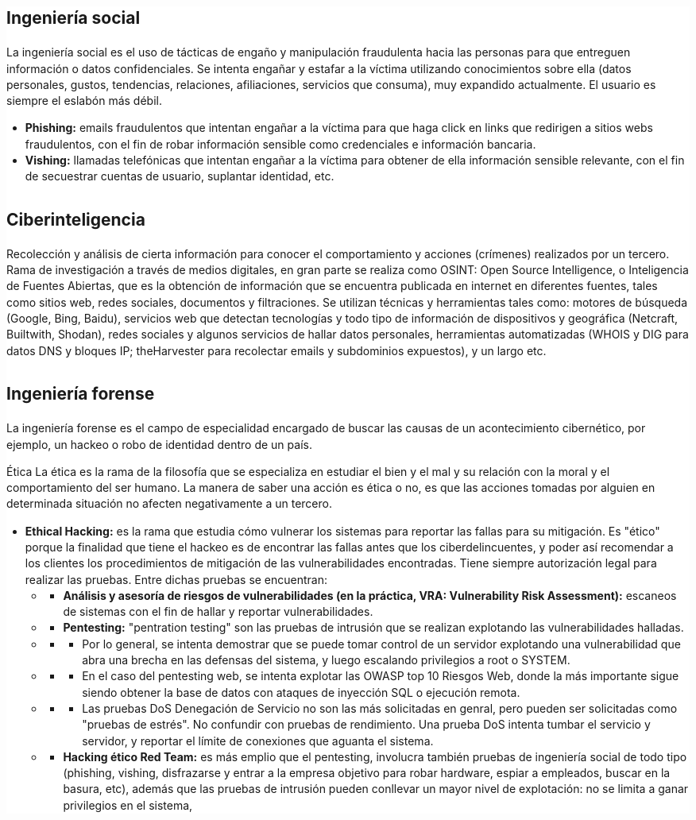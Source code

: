 ## Ingeniería social
La ingeniería social es el uso de tácticas de engaño y manipulación fraudulenta hacia las personas para que entreguen información o datos confidenciales. 
Se intenta engañar y estafar a la víctima utilizando conocimientos sobre ella (datos personales, gustos, tendencias, relaciones, afiliaciones, servicios que consuma), 
muy expandido actualmente. El usuario es siempre el eslabón más débil.

- **Phishing:** emails fraudulentos que intentan engañar a la víctima para que haga click en links que redirigen a sitios webs fraudulentos, con el fin de robar información sensible como credenciales e información bancaria.
- **Vishing:** llamadas telefónicas que intentan engañar a la víctima para obtener de ella información sensible relevante, con el fin de secuestrar cuentas de usuario, suplantar identidad, etc.

## Ciberinteligencia
Recolección y análisis de cierta información para conocer el comportamiento y acciones (crímenes) realizados por un tercero.
Rama de investigación a través de medios digitales, en gran parte se realiza como OSINT: Open Source Intelligence, o Inteligencia de Fuentes Abiertas, 
que es la obtención de información que se encuentra publicada en internet en diferentes fuentes, tales como sitios web, redes sociales, documentos y filtraciones.
Se utilizan técnicas y herramientas tales como: motores de búsqueda (Google, Bing, Baidu), servicios web que detectan tecnologías y todo tipo de información de dispositivos
y geográfica (Netcraft, Builtwith, Shodan), redes sociales y algunos servicios de hallar datos personales, herramientas automatizadas (WHOIS y DIG para datos DNS y bloques IP;
theHarvester para recolectar emails y subdominios expuestos), y un largo etc.

## Ingeniería forense
La ingeniería forense es el campo de especialidad encargado de buscar las causas de un acontecimiento cibernético, por ejemplo, un hackeo o robo de identidad dentro de un país.

Ética
La ética es la rama de la filosofía que se especializa en estudiar el bien y el mal y su relación con la moral y el comportamiento del ser humano. 
La manera de saber una acción es ética o no, es que las acciones tomadas por alguien en determinada situación no afecten negativamente a un tercero.
- **Ethical Hacking:** es la rama que estudia cómo vulnerar los sistemas para reportar las fallas para su mitigación.
  Es "ético" porque la finalidad que tiene el hackeo es de encontrar las fallas antes que los ciberdelincuentes, y poder
  así recomendar a los clientes los procedimientos de mitigación de las vulnerabilidades encontradas.
  Tiene siempre autorización legal para realizar las pruebas.
  Entre dichas pruebas se encuentran:
  - - **Análisis y asesoría de riesgos de vulnerabilidades (en la práctica, VRA: Vulnerability Risk Assessment):** escaneos de sistemas con el fin de hallar y reportar vulnerabilidades.
  - - **Pentesting:** "pentration testing" son las pruebas de intrusión que se realizan explotando las vulnerabilidades halladas.
  - - - Por lo general, se intenta demostrar que se puede tomar control de un servidor explotando una vulnerabilidad que abra una brecha en las defensas del sistema, y luego escalando privilegios a root o SYSTEM.
  - - - En el caso del pentesting web, se intenta explotar las OWASP top 10 Riesgos Web, donde la más importante sigue siendo obtener la base de datos con ataques de inyección SQL o ejecución remota.
  - - - Las pruebas DoS Denegación de Servicio no son las más solicitadas en genral, pero pueden ser solicitadas como "pruebas de estrés".
        No confundir con pruebas de rendimiento. Una prueba DoS intenta tumbar el servicio y servidor, y reportar el límite de conexiones que aguanta el sistema.
  - - **Hacking ético Red Team:** es más emplio que el pentesting, involucra también pruebas de ingeniería social de todo tipo
      (phishing, vishing, disfrazarse y entrar a la empresa objetivo para robar hardware, espiar a empleados, buscar en la basura, etc),
      además que las pruebas de intrusión pueden conllevar un mayor nivel de explotación: no se limita a ganar privilegios en el sistema,